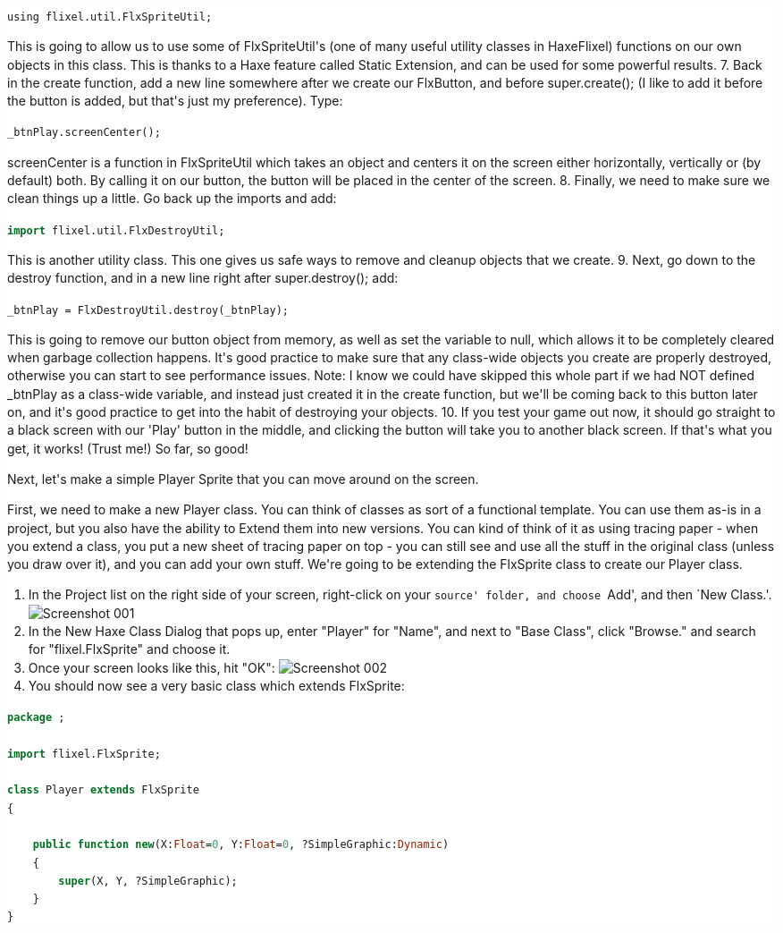 ```haxe
using flixel.util.FlxSpriteUtil;
```
This is going to allow us to use some of FlxSpriteUtil's (one of many useful utility classes in HaxeFlixel) functions on our own objects in this class. This is thanks to a Haxe feature called Static Extension, and can be used for some powerful results.
7. Back in the create function, add a new line somewhere after we create our FlxButton, and before super.create(); (I like to add it before the button is added, but that's just my preference).
Type:
```haxe
_btnPlay.screenCenter();
```
screenCenter is a function in FlxSpriteUtil which takes an object and centers it on the screen either horizontally, vertically or (by default) both. By calling it on our button, the button will be placed in the center of the screen.
8. Finally, we need to make sure we clean things up a little. Go back up the imports and add:
```haxe
import flixel.util.FlxDestroyUtil;
```
This is another utility class. This one gives us safe ways to remove and cleanup objects that we create.
9. Next, go down to the destroy function, and in a new line right after super.destroy(); add:
```haxe
_btnPlay = FlxDestroyUtil.destroy(_btnPlay);
```
This is going to remove our button object from memory, as well as set the variable to null, which allows it to be completely cleared when garbage collection happens.
It's good practice to make sure that any class-wide objects you create are properly destroyed, otherwise  you can start to see performance issues.
Note: I know we could have skipped this whole part if we had NOT defined _btnPlay as a class-wide variable, and instead just created it in the create function, but we'll be coming back to this button later on, and it's good practice to get into the habit of destroying your objects.
10. If you test your game out now, it should go straight to a black screen with our 'Play' button in the middle, and clicking the button will take you to another black screen. If that's what you get, it works! (Trust me!) So far, so good!

Next, let's make a simple Player Sprite that you can move around on the screen.

First, we need to make a new Player class. You can think of classes as sort of a functional template. You can use them as-is in a project, but you also have the ability to Extend them into new versions. You can kind of think of it as using tracing paper - when you extend a class, you put a new sheet of tracing paper on top - you can still see and use all the stuff in the original class (unless you draw over it), and you can add your own stuff.
We're going to be extending the FlxSprite class to create our Player class.
1. In the Project list on the right side of your screen, right-click on your `source' folder, and choose `Add', and then `New Class.'.
![Screenshot 001](../../../images/tutorial/0004.png)
2. In the New Haxe Class Dialog that pops up, enter "Player" for "Name", and next to "Base Class", click "Browse." and search for "flixel.FlxSprite" and choose it.
3. Once your screen looks like this, hit "OK":
![Screenshot 002](../../../images/tutorial/0005.png)
4. You should now see a very basic class which extends FlxSprite:
``` haxe
package ;

import flixel.FlxSprite;

class Player extends FlxSprite
{

	public function new(X:Float=0, Y:Float=0, ?SimpleGraphic:Dynamic) 
	{
		super(X, Y, ?SimpleGraphic);	
	}
}
```